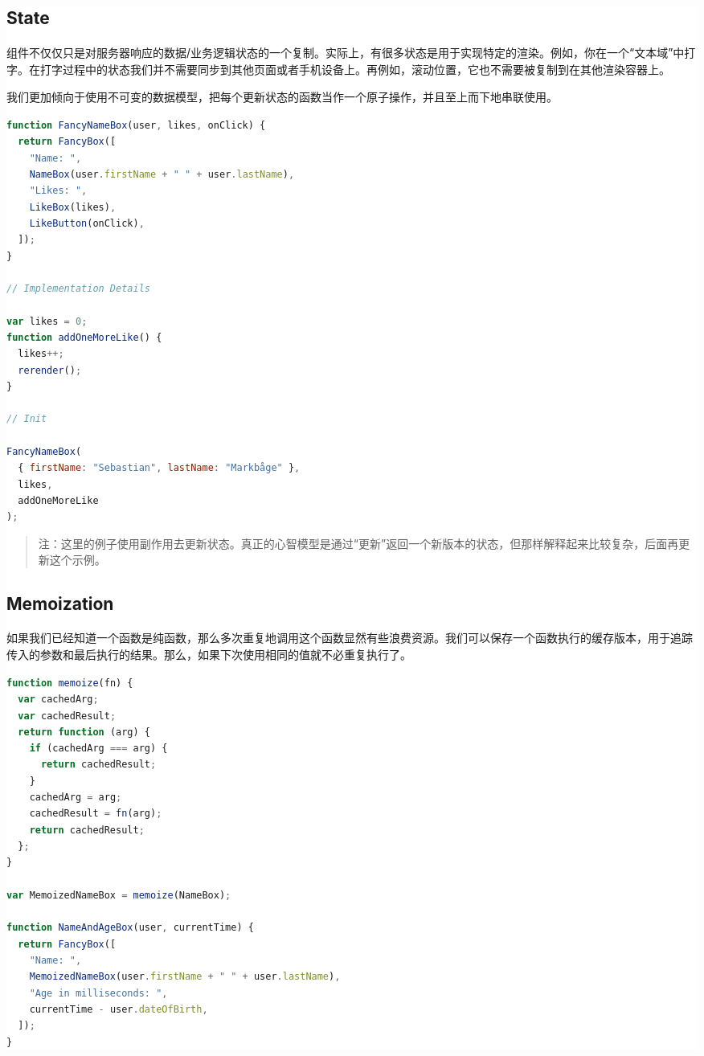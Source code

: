 ## State

组件不仅仅只是对服务器响应的数据/业务逻辑状态的一个复制。实际上，有很多状态是用于实现特定的渲染。例如，你在一个“文本域”中打字。在打字过程中的状态我们并不需要同步到其他页面或者手机设备上。再例如，滚动位置，它也不需要被复制到在其他渲染容器上。

我们更加倾向于使用不可变的数据模型，把每个更新状态的函数当作一个原子操作，并且至上而下地串联使用。

```javascript
function FancyNameBox(user, likes, onClick) {
  return FancyBox([
    "Name: ",
    NameBox(user.firstName + " " + user.lastName),
    "Likes: ",
    LikeBox(likes),
    LikeButton(onClick),
  ]);
}

// Implementation Details

var likes = 0;
function addOneMoreLike() {
  likes++;
  rerender();
}

// Init

FancyNameBox(
  { firstName: "Sebastian", lastName: "Markbåge" },
  likes,
  addOneMoreLike
);
```

> 注：这里的例子使用副作用去更新状态。真正的心智模型是通过“更新”返回一个新版本的状态，但那样解释起来比较复杂，后面再更新这个示例。

## Memoization

如果我们已经知道一个函数是纯函数，那么多次重复地调用这个函数显然有些浪费资源。我们可以保存一个函数执行的缓存版本，用于追踪传入的参数和最后执行的结果。那么，如果下次使用相同的值就不必重复执行了。

```javascript
function memoize(fn) {
  var cachedArg;
  var cachedResult;
  return function (arg) {
    if (cachedArg === arg) {
      return cachedResult;
    }
    cachedArg = arg;
    cachedResult = fn(arg);
    return cachedResult;
  };
}

var MemoizedNameBox = memoize(NameBox);

function NameAndAgeBox(user, currentTime) {
  return FancyBox([
    "Name: ",
    MemoizedNameBox(user.firstName + " " + user.lastName),
    "Age in milliseconds: ",
    currentTime - user.dateOfBirth,
  ]);
}
```